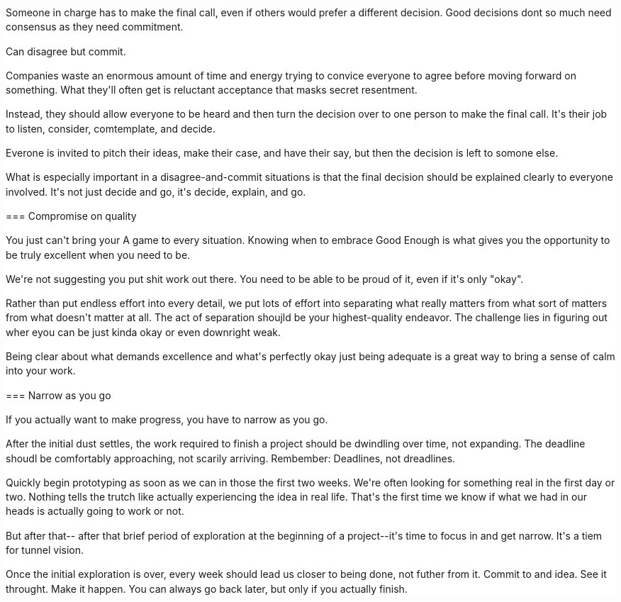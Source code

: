 Someone in charge has to make the final call, even if others would prefer a different decision. 
Good decisions dont so much need consensus as they need commitment. 

Can disagree but commit.

Companies waste an enormous amount of time and energy trying to convice everyone to agree before moving forward on something. 
What they'll often get is reluctant acceptance that masks secret resentment.

Instead, they should allow everyone to be heard and then turn the decision over to one person to make the final call. 
It's their job to listen, consider, comtemplate, and decide.

Everone is invited to pitch their ideas, make their case, and have their say, but then the decision is left to somone else.

What is especially important in a disagree-and-commit situations is that the final decision should be explained clearly to everyone involved. 
It's not just decide and go, it's decide, explain, and go.

=== Compromise on quality

You just can't bring your A game to every situation. 
Knowing when to embrace Good Enough is what gives you the opportunity to be truly excellent when you need to be.

We're not suggesting you put shit work out there. 
You need to be able to be proud of it, even if it's only "okay".

Rather than put endless effort into every detail, we put lots of effort into separating what really matters from what sort of matters from what doesn't matter at all.
The act of separation shoujld be your highest-quality endeavor.
The challenge lies in figuring out wher eyou can be just kinda okay or even downright weak.

Being clear about what demands excellence and what's perfectly okay just being adequate is a great way to bring a sense of calm into your work.

=== Narrow as you go

If you actually want to make progress, you have to narrow as you go.

After the initial dust settles, the work required to finish a project should be dwindling over time, not expanding. 
The deadline shoudl be comfortably approaching, not scarily arriving. 
Rembember: Deadlines, not dreadlines.

Quickly begin prototyping as soon as we can in those the first two weeks. 
We're often looking for something real in the first day or two. 
Nothing tells the trutch like actually experiencing the idea in real life. 
That's the first time we know if what we had in our heads is actually going to work or not.

But after that-- after that brief period of exploration at the beginning of a project--it's time to focus in and get narrow. 
It's a tiem for tunnel vision.

Once the initial exploration is over, every week should lead us closer to being done, not futher from it. 
Commit to and idea. 
See it throught. 
Make it happen.
You can always go back later, but only if you actually finish.
